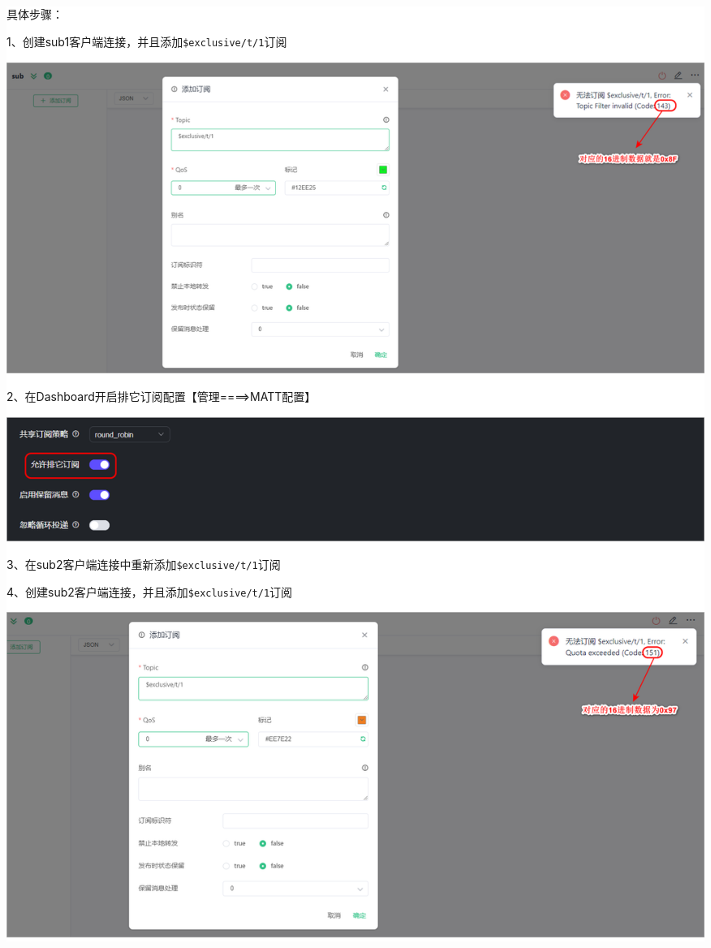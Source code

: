 具体步骤：

1、创建sub1客户端连接，并且添加`$exclusive/t/1`订阅

![image-20240617193008239](assets/image-20240617193008239.png)

2、在Dashboard开启排它订阅配置【管理====>MATT配置】

![image-20240617193118733](assets/image-20240617193118733.png)

3、在sub2客户端连接中重新添加`$exclusive/t/1`订阅

4、创建sub2客户端连接，并且添加`$exclusive/t/1`订阅

![image-20240617193602657](assets/image-20240617193602657.png)
